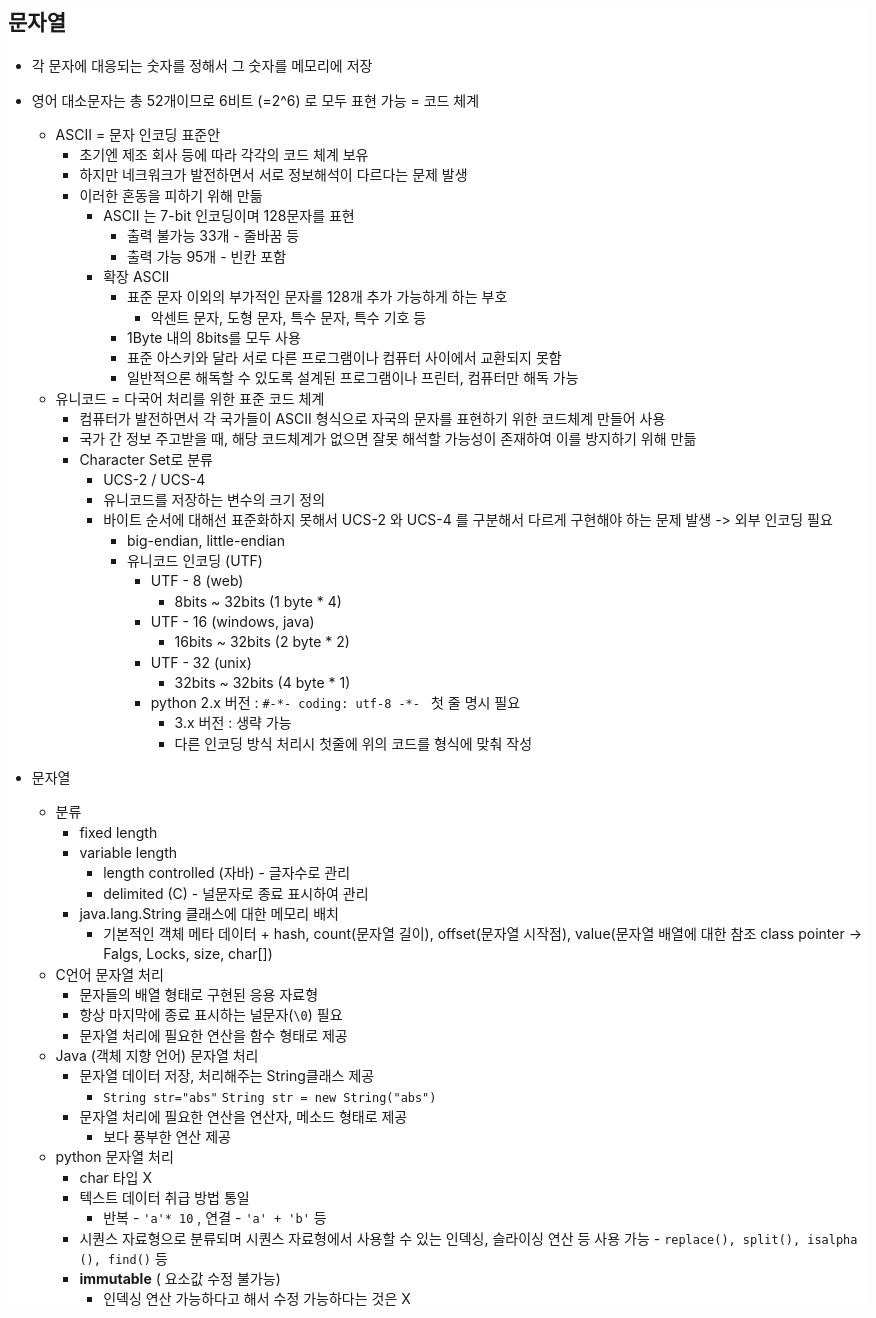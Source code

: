## 문자열

- 각 문자에 대응되는 숫자를 정해서 그 숫자를 메모리에 저장      

- 영어 대소문자는 총 52개이므로 6비트 (=2^6) 로 모두 표현 가능  = 코드 체계     

  - ASCII = 문자 인코딩 표준안     
    - 초기엔 제조 회사 등에 따라 각각의 코드 체계 보유    
    - 하지만 네크워크가 발전하면서 서로 정보해석이 다르다는 문제 발생         
    - 이러한 혼동을 피하기 위해 만듦      
      - ASCII 는 7-bit 인코딩이며 128문자를 표현    
        - 출력 불가능 33개 - 줄바꿈 등     
        - 출력 가능 95개 - 빈칸 포함          
      - 확장 ASCII     
        - 표준 문자 이외의 부가적인 문자를 128개 추가 가능하게 하는 부호     
          - 악센트 문자, 도형 문자, 특수 문자, 특수 기호 등 
        - 1Byte 내의 8bits를 모두 사용       
        - 표준 아스키와 달라 서로 다른 프로그램이나 컴퓨터 사이에서 교환되지 못함      
        - 일반적으론 해독할 수 있도록 설계된 프로그램이나 프린터, 컴퓨터만 해독 가능    
  - 유니코드 = 다국어 처리를 위한 표준 코드 체계      
    - 컴퓨터가 발전하면서 각 국가들이 ASCII 형식으로 자국의 문자를 표현하기 위한 코드체계 만들어 사용    
    - 국가 간 정보 주고받을 때, 해당 코드체계가 없으면 잘못 해석할 가능성이 존재하여 이를 방지하기 위해 만듦       
    - Character Set로 분류     
      - UCS-2 / UCS-4    
      - 유니코드를 저장하는 변수의 크기 정의
      - 바이트 순서에 대해선 표준화하지 못해서 UCS-2 와 UCS-4 를 구분해서 다르게 구현해야 하는 문제 발생 -> 외부 인코딩 필요    
        - big-endian, little-endian  
        - 유니코드 인코딩 (UTF)
          - UTF - 8 (web)
            - 8bits ~ 32bits (1 byte * 4)
          - UTF - 16 (windows, java)
            - 16bits ~ 32bits (2 byte * 2)
          - UTF - 32 (unix)
            - 32bits ~ 32bits (4 byte * 1)
          - python 2.x 버전 : `#-*- coding: utf-8 -*- ` 첫 줄 명시 필요    
            - 3.x 버전 : 생략 가능    
            - 다른 인코딩 방식 처리시 첫줄에 위의 코드를 형식에 맞춰 작성     

- 문자열         

  - 분류      
    - fixed length      
    - variable length    
      - length controlled (자바) - 글자수로 관리
      - delimited (C) - 널문자로 종료 표시하여 관리     
    - java.lang.String 클래스에 대한 메모리 배치         
      - 기본적인 객체 메타 데이터 + hash, count(문자열 길이), offset(문자열 시작점), value(문자열 배열에 대한 참조 class pointer -> Falgs, Locks, size, char[])
  - C언어 문자열 처리    
    - 문자들의 배열 형태로 구현된 응용 자료형     
    - 항상 마지막에 종료 표시하는 널문자(`\0`) 필요    
    - 문자열 처리에 필요한 연산을 함수 형태로 제공    
  - Java (객체 지향 언어) 문자열 처리    
    - 문자열 데이터 저장, 처리해주는 String클래스 제공    
      - `String str="abs"`  `String str = new String("abs")` 
    - 문자열 처리에 필요한 연산을 연산자, 메소드 형태로 제공    
      - 보다 풍부한 연산 제공      
  - python 문자열 처리      
    - char 타입 X    
    - 텍스트 데이터 취급 방법 통일 
      - 반복 - `'a'* 10`  , 연결 - `'a' + 'b'` 등  
    - 시퀀스 자료형으로 분류되며 시퀀스 자료형에서 사용할 수 있는 인덱싱, 슬라이싱 연산 등 사용 가능 -  `replace(), split(), isalpha(), find()` 등 
    - **immutable** ( 요소값 수정 불가능) 
      - 인덱싱 연산 가능하다고 해서 수정 가능하다는 것은 X      